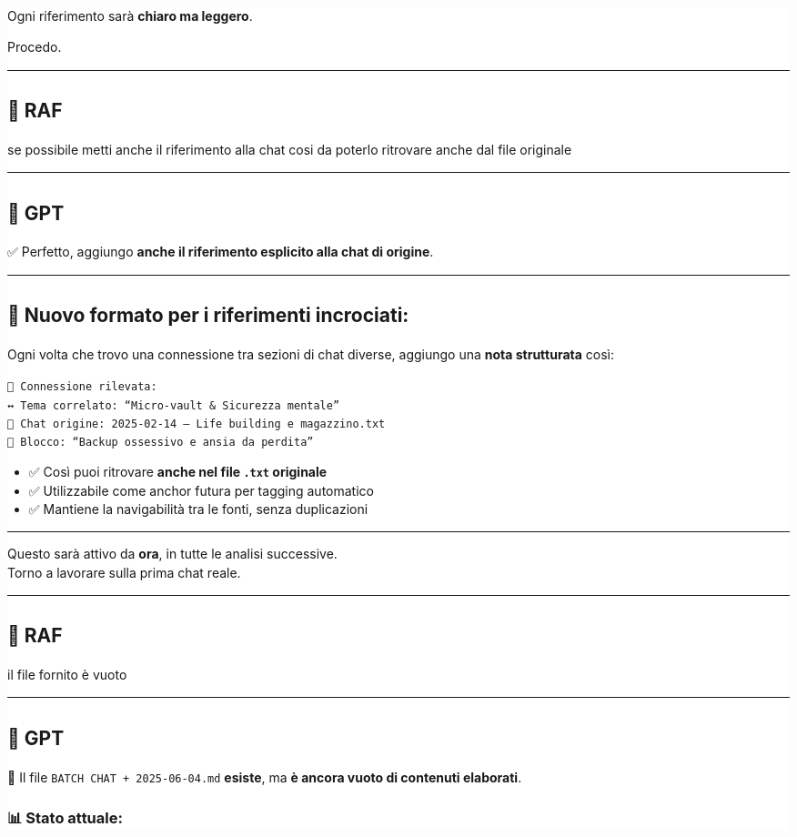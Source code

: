 Ogni riferimento sarà **chiaro ma leggero**.

Procedo.

---

## 👤 **RAF**

se possibile metti anche il riferimento alla chat cosi da poterlo ritrovare anche dal file originale

---

## 🤖 **GPT**

✅ Perfetto, aggiungo **anche il riferimento esplicito alla chat di origine**.

---

## 📌 Nuovo formato per i riferimenti incrociati:

Ogni volta che trovo una connessione tra sezioni di chat diverse, aggiungo una **nota strutturata** così:

```md
🔗 Connessione rilevata:
↔️ Tema correlato: “Micro-vault & Sicurezza mentale”
📅 Chat origine: 2025-02-14 – Life building e magazzino.txt
🧭 Blocco: “Backup ossessivo e ansia da perdita”
```

- ✅ Così puoi ritrovare **anche nel file `.txt` originale**
- ✅ Utilizzabile come anchor futura per tagging automatico
- ✅ Mantiene la navigabilità tra le fonti, senza duplicazioni

---

Questo sarà attivo da **ora**, in tutte le analisi successive.  
Torno a lavorare sulla prima chat reale.

---

## 👤 **RAF**

il file fornito è vuoto

---

## 🤖 **GPT**

📄 Il file `BATCH CHAT + 2025-06-04.md` **esiste**, ma **è ancora vuoto di contenuti elaborati**.

### 📊 Stato attuale:
